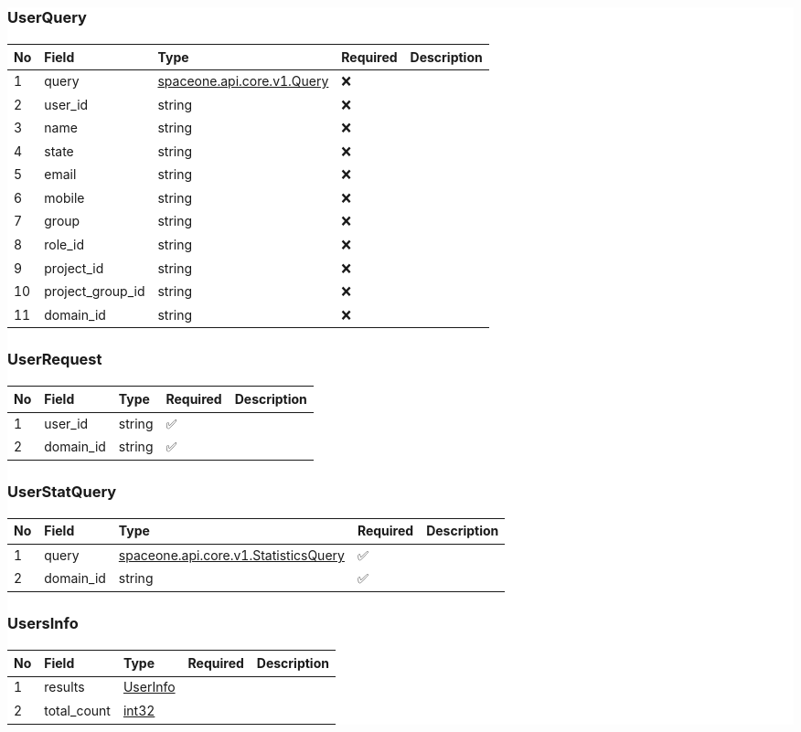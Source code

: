 
### UserQuery
| No | Field | Type | Required | Description |
| :--- | :--- | :--- | :--- | :--- |
| 1 | query |[spaceone.api.core.v1.Query](https://spaceone-dev.gitbook.io/api-reference/common-v1/search-query)|❌||
| 2 | user_id |string|❌||
| 3 | name |string|❌||
| 4 | state |string|❌||
| 5 | email |string|❌||
| 6 | mobile |string|❌||
| 7 | group |string|❌||
| 8 | role_id |string|❌||
| 9 | project_id |string|❌||
| 10 | project_group_id |string|❌||
| 11 | domain_id |string|❌||

### UserRequest
| No | Field | Type | Required | Description |
| :--- | :--- | :--- | :--- | :--- |
| 1 | user_id |string|✅||
| 2 | domain_id |string|✅||

### UserStatQuery
| No | Field | Type | Required | Description |
| :--- | :--- | :--- | :--- | :--- |
| 1 | query |[spaceone.api.core.v1.StatisticsQuery](https://spaceone-dev.gitbook.io/api-reference/common-v1/statistics-query)|✅||
| 2 | domain_id |string|✅||

### UsersInfo
| No | Field | Type | Required | Description |
| :--- | :--- | :--- | :--- | :--- |
| 1 | results |[UserInfo](User.md#userinfo)|||
| 2 | total_count |[int32](https://github.com/protocolbuffers/protobuf/blob/master/src/google/protobuf/type.proto)|||
